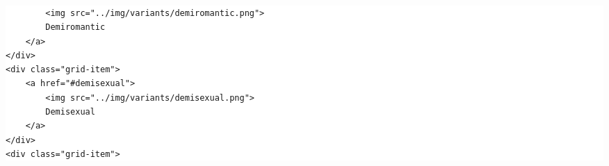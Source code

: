             <img src="../img/variants/demiromantic.png">
            Demiromantic
        </a>
    </div>
    <div class="grid-item">
        <a href="#demisexual">
            <img src="../img/variants/demisexual.png">
            Demisexual
        </a>
    </div>
    <div class="grid-item">